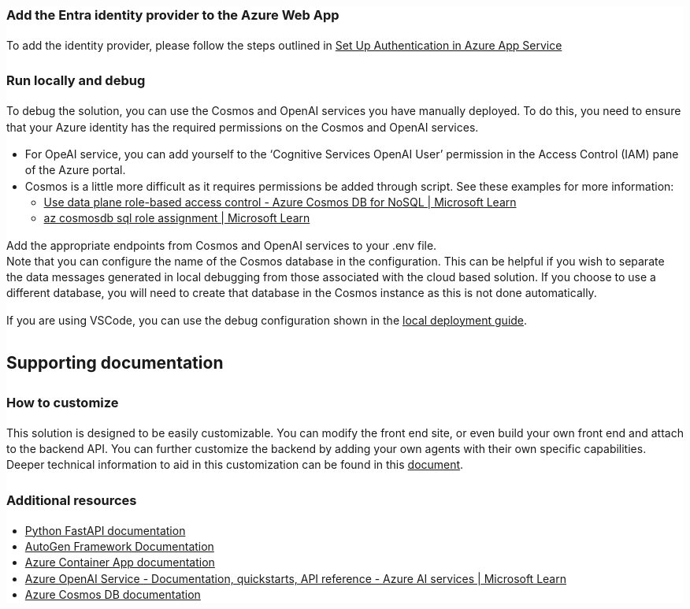 
### Add the Entra identity provider to the Azure Web App
To add the identity provider, please follow the steps outlined in [Set Up Authentication in Azure App Service](./documentation/azure_app_service_auth_setup.md)

### Run locally and debug

To debug the solution, you can use the Cosmos and OpenAI services you have manually deployed.  To do this, you need to ensure that your Azure identity has the required permissions on the Cosmos and OpenAI services. 

- For OpeAI service, you can add yourself to the ‘Cognitive Services OpenAI User’ permission in the Access Control (IAM) pane of the Azure portal.  
- Cosmos is a little more difficult as it requires permissions be added through script.  See these examples for more information: 
  - [Use data plane role-based access control - Azure Cosmos DB for NoSQL | Microsoft Learn](https://learn.microsoft.com/en-us/azure/cosmos-db/nosql/security/how-to-grant-data-plane-role-based-access?tabs=built-in-definition%2Cpython&pivots=azure-interface-cli) 
  - [az cosmosdb sql role assignment | Microsoft Learn](https://learn.microsoft.com/en-us/cli/azure/cosmosdb/sql/role/assignment?view=azure-cli-latest#az-cosmosdb-sql-role-assignment-create) 

Add the appropriate endpoints from Cosmos and OpenAI services to your .env file.  
Note that you can configure the name of the Cosmos database in the configuration.  This can be helpful if you wish to separate the data messages generated in local debugging from those associated with the cloud based solution.  If you choose to use a different database, you will need to create that database in the Cosmos instance as this is not done automatically.

If you are using VSCode, you can use the debug configuration shown in the [local deployment guide](./documentation/LocalDeployment.md).

## Supporting documentation


### 

### How to customize

This solution is designed to be easily customizable. You can modify the front end site, or even build your own front end and attach to the backend API. You can further customize the backend by adding your own agents with their own specific capabilities. Deeper technical information to aid in this customization can be found in this [document](./documentation/CustomizeSolution.md).

### Additional resources

- [Python FastAPI documentation](https://fastapi.tiangolo.com/learn/)
- [AutoGen Framework Documentation](https://microsoft.github.io/autogen/dev/user-guide/core-user-guide/index.html)
- [Azure Container App documentation](https://learn.microsoft.com/en-us/azure/azure-functions/functions-how-to-custom-container?tabs=core-tools%2Cacr%2Cazure-cli2%2Cazure-cli&pivots=container-apps)
- [Azure OpenAI Service - Documentation, quickstarts, API reference - Azure AI services | Microsoft Learn](https://learn.microsoft.com/en-us/azure/ai-services/openai/concepts/use-your-data)
- [Azure Cosmos DB documentation](https://learn.microsoft.com/en-us/azure/cosmos-db/)
  
